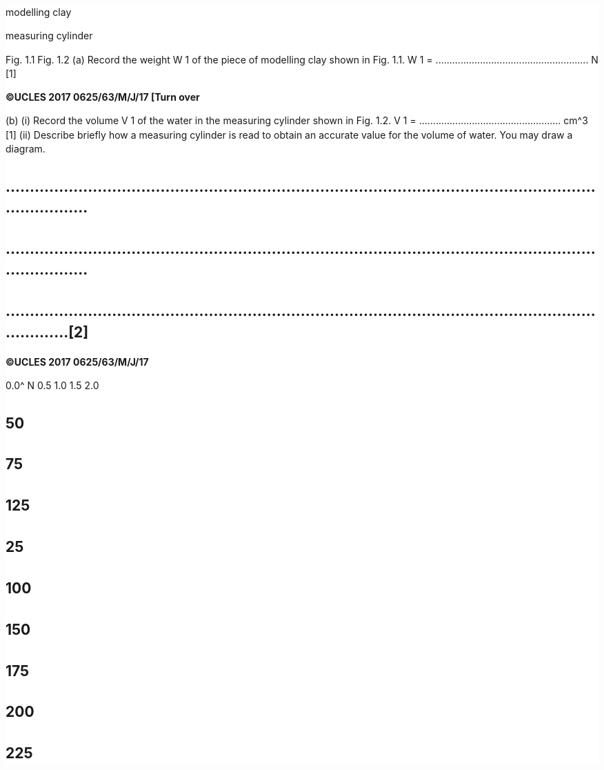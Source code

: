  modelling clay 

 measuring cylinder 

 Fig. 1.1 Fig. 1.2 (a) Record the weight W 1 of the piece of modelling clay shown in Fig. 1.1. W 1 = ....................................................... N [1] 


**©UCLES 2017 0625/63/M/J/17 [Turn over** 

 (b) (i) Record the volume V 1 of the water in the measuring cylinder shown in Fig. 1.2. V 1 = ................................................... cm^3 [1] (ii) Describe briefly how a measuring cylinder is read to obtain an accurate value for the volume of water. You may draw a diagram. 

## ........................................................................................................................................... 

## ........................................................................................................................................... 

## .......................................................................................................................................[2] 


**©UCLES 2017 0625/63/M/J/17** 

 0.0^ N 0.5 1.0 1.5 2.0 

## 50 

## 75 

## 125 

## 25 

## 100 

## 150 

## 175 

## 200 

## 225 
